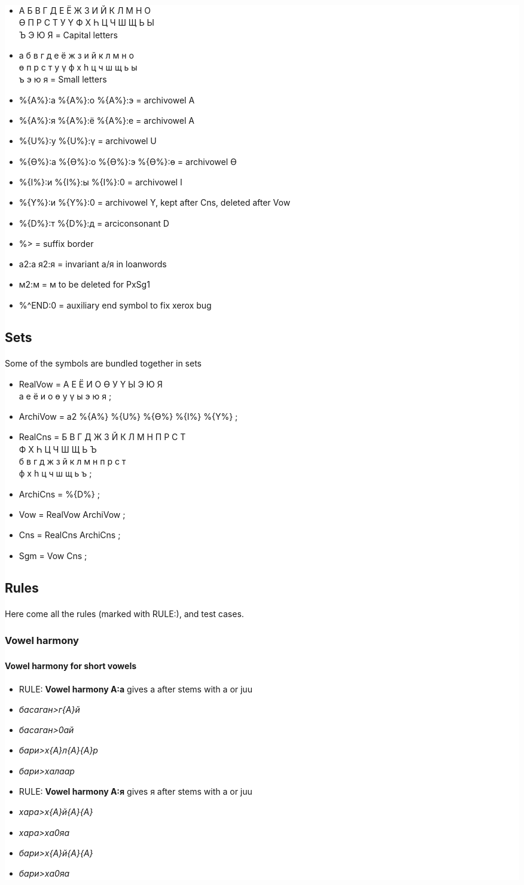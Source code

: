 * А Б В Г Д Е Ё Ж З И Й К Л М Н О    
  Ө П Р С Т У Ү Ф Х Һ Ц Ч Ш Щ Ь Ы     
  Ъ Э Ю Я							   = Capital letters
* а б в г д е ё ж з и й к л м н о    
  ө п р с т у ү ф х һ ц ч ш щ ь ы   
  ъ э ю я							   = Small letters
* %{A%}:а %{A%}:о %{A%}:э			   = archivowel A
* %{A%}:я %{A%}:ё %{A%}:е			   = archivowel A
* %{U%}:у %{U%}:ү  				   = archivowel U
* %{Ө%}:а %{Ө%}:о %{Ө%}:э %{Ө%}:ө	   = archivowel Ө 
* %{I%}:и %{I%}:ы %{I%}:0			   = archivowel I
* %{Y%}:и %{Y%}:0               = archivowel Y, kept after Cns, deleted after Vow
* %{D%}:т %{D%}:д					   = arciconsonant D

* %> 		         = suffix border
* а2:а я2:я        = invariant а/я in loanwords
* м2:м        = м to be deleted for PxSg1
* %^END:0	         = auxiliary end symbol to fix xerox bug

## Sets

Some of the symbols are bundled together in sets

* RealVow =  А Е Ё И О Ө У Ү Ы Э Ю Я			   
             а е ё и о ө у ү ы э ю я ;		   
* ArchiVow = а2 %{A%} %{U%} %{Ө%} %{I%} %{Y%} ;  
* RealCns =  Б В Г Д Ж З Й К Л М Н П Р С Т	   
             Ф Х Һ Ц Ч Ш Щ Ь Ъ				   
             б в г д ж з й к л м н п р с т	   
             ф х һ ц ч ш щ ь ъ ;				   
* ArchiCns = %{D%} ;							   

* Vow = RealVow ArchiVow ;   
* Cns = RealCns ArchiCns ;   
* Sgm = Vow Cns ;			   

## Rules

Here come all the rules (marked with RULE:), and test cases.

### Vowel harmony
#### Vowel harmony for short vowels

* RULE:  **Vowel harmony A:а** gives a after stems with a or juu

* *басаган>г{A}й*
* *басаган>0ай*

* *бари>х{A}л{A}{A}р*
* *бари>халаар*

* RULE:  **Vowel harmony A:я** gives я after stems with a or juu

* *хара>х{A}й{A}{A}*
* *хара>ха0яа*
* *бари>х{A}й{A}{A}*
* *бари>ха0яа*
